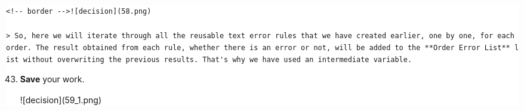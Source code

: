     <!-- border -->![decision](58.png)

    > So, here we will iterate through all the reusable text error rules that we have created earlier, one by one, for each order. The result obtained from each rule, whether there is an error or not, will be added to the **Order Error List** list without overwriting the previous results. That's why we have used an intermediate variable.

43. **Save** your work. 

    <!-- border -->![decision](59_1.png)